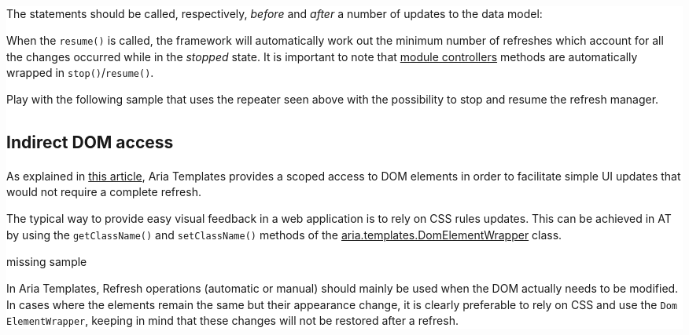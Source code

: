The statements should be called, respectively, _before_ and _after_ a number of updates to the data model:


<script src='%SNIPPETS_SERVER_URL%/snippets/github.com/ariatemplates/documentation-code/snippets/templates/refresh/RefreshScript.js?tag=stopResumeTwo&lang=at&outdent=true'></script>

When the `resume()` is called, the framework will automatically work out the minimum number of refreshes which account for all the changes occurred while in the <i>stopped</i> state. It is important to note that [module controllers](controllers) methods are automatically wrapped in `stop()`/`resume()`.

Play with the following sample that uses the repeater seen above with the possibility to stop and resume the refresh manager.

<iframe class='samples' src='%SNIPPETS_SERVER_URL%/samples/github.com/ariatemplates/documentation-code/samples/templates/refresh/stopresume/' ></iframe>

## Indirect DOM access

As explained in [this article](interactions_with_the_dom#dom-elements-wrappers), Aria Templates provides a scoped access to DOM elements in order to facilitate simple UI updates that would not require a complete refresh.

The typical way to provide easy visual feedback in a web application is to rely on CSS rules updates.  This can be achieved in AT by using the `getClassName()` and `setClassName()` methods of the [aria.templates.DomElementWrapper](http://ariatemplates.com/api/#aria.templates.DomElementWrapper) class.

<div data-sample="missing">missing sample</div>

In Aria Templates, Refresh operations (automatic or manual) should mainly be used when the DOM actually needs to be modified.  In cases where the elements remain the same but their appearance change, it is clearly preferable to rely on CSS and use the `DomElementWrapper`, keeping in mind that these changes will not be restored after a refresh.
